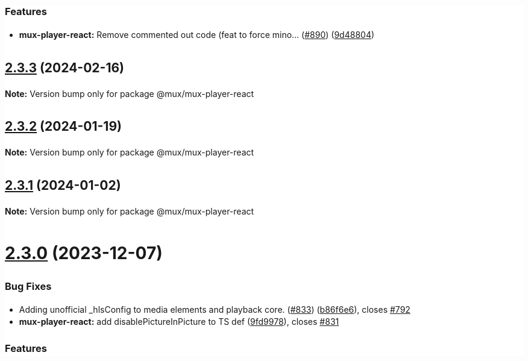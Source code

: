 
### Features

* **mux-player-react:** Remove commented out code (feat to force mino… ([#890](https://github.com/muxinc/elements/issues/890)) ([9d48804](https://github.com/muxinc/elements/commit/9d48804bcc0d7df497caea40505599652596c195))





## [2.3.3](https://github.com/muxinc/elements/compare/@mux/mux-player-react@2.3.2...@mux/mux-player-react@2.3.3) (2024-02-16)

**Note:** Version bump only for package @mux/mux-player-react





## [2.3.2](https://github.com/muxinc/elements/compare/@mux/mux-player-react@2.3.1...@mux/mux-player-react@2.3.2) (2024-01-19)

**Note:** Version bump only for package @mux/mux-player-react





## [2.3.1](https://github.com/muxinc/elements/compare/@mux/mux-player-react@2.3.0...@mux/mux-player-react@2.3.1) (2024-01-02)

**Note:** Version bump only for package @mux/mux-player-react





# [2.3.0](https://github.com/muxinc/elements/compare/@mux/mux-player-react@2.2.0...@mux/mux-player-react@2.3.0) (2023-12-07)


### Bug Fixes

* Adding unofficial _hlsConfig to media elements and playback core. ([#833](https://github.com/muxinc/elements/issues/833)) ([b86f6e6](https://github.com/muxinc/elements/commit/b86f6e6eb2c116d1d676fbaecd46d77a0baa3416)), closes [#792](https://github.com/muxinc/elements/issues/792)
* **mux-player-react:** add disablePictureInPicture to TS def ([9fd9978](https://github.com/muxinc/elements/commit/9fd99780047d24e3efdb61ddc31ba7e8346415f3)), closes [#831](https://github.com/muxinc/elements/issues/831)


### Features

